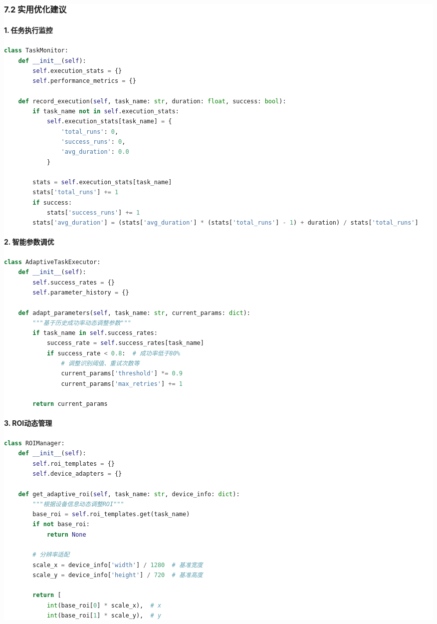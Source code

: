 ### 7.2 实用优化建议

#### 1. 任务执行监控
```python
class TaskMonitor:
    def __init__(self):
        self.execution_stats = {}
        self.performance_metrics = {}
        
    def record_execution(self, task_name: str, duration: float, success: bool):
        if task_name not in self.execution_stats:
            self.execution_stats[task_name] = {
                'total_runs': 0,
                'success_runs': 0, 
                'avg_duration': 0.0
            }
            
        stats = self.execution_stats[task_name]
        stats['total_runs'] += 1
        if success:
            stats['success_runs'] += 1
        stats['avg_duration'] = (stats['avg_duration'] * (stats['total_runs'] - 1) + duration) / stats['total_runs']
```

#### 2. 智能参数调优
```python
class AdaptiveTaskExecutor:
    def __init__(self):
        self.success_rates = {}
        self.parameter_history = {}
        
    def adapt_parameters(self, task_name: str, current_params: dict):
        """基于历史成功率动态调整参数"""
        if task_name in self.success_rates:
            success_rate = self.success_rates[task_name]
            if success_rate < 0.8:  # 成功率低于80%
                # 调整识别阈值、重试次数等
                current_params['threshold'] *= 0.9
                current_params['max_retries'] += 1
                
        return current_params
```

#### 3. ROI动态管理
```python
class ROIManager:
    def __init__(self):
        self.roi_templates = {}
        self.device_adapters = {}
        
    def get_adaptive_roi(self, task_name: str, device_info: dict):
        """根据设备信息动态调整ROI"""
        base_roi = self.roi_templates.get(task_name)
        if not base_roi:
            return None
            
        # 分辨率适配
        scale_x = device_info['width'] / 1280  # 基准宽度
        scale_y = device_info['height'] / 720  # 基准高度
        
        return [
            int(base_roi[0] * scale_x),  # x
            int(base_roi[1] * scale_y),  # y  
```